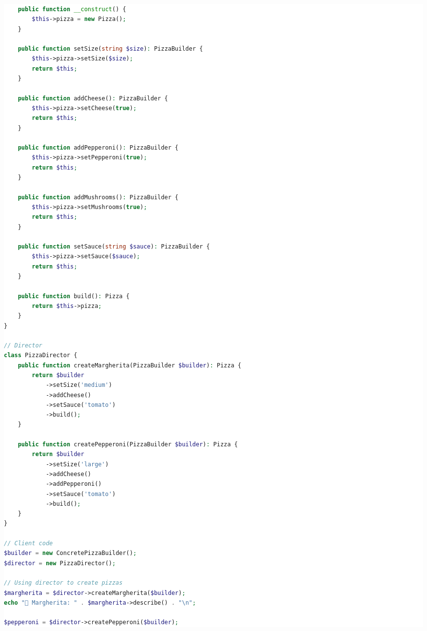 ```php
    public function __construct() {
        $this->pizza = new Pizza();
    }
    
    public function setSize(string $size): PizzaBuilder {
        $this->pizza->setSize($size);
        return $this;
    }
    
    public function addCheese(): PizzaBuilder {
        $this->pizza->setCheese(true);
        return $this;
    }
    
    public function addPepperoni(): PizzaBuilder {
        $this->pizza->setPepperoni(true);
        return $this;
    }
    
    public function addMushrooms(): PizzaBuilder {
        $this->pizza->setMushrooms(true);
        return $this;
    }
    
    public function setSauce(string $sauce): PizzaBuilder {
        $this->pizza->setSauce($sauce);
        return $this;
    }
    
    public function build(): Pizza {
        return $this->pizza;
    }
}

// Director
class PizzaDirector {
    public function createMargherita(PizzaBuilder $builder): Pizza {
        return $builder
            ->setSize('medium')
            ->addCheese()
            ->setSauce('tomato')
            ->build();
    }
    
    public function createPepperoni(PizzaBuilder $builder): Pizza {
        return $builder
            ->setSize('large')
            ->addCheese()
            ->addPepperoni()
            ->setSauce('tomato')
            ->build();
    }
}

// Client code
$builder = new ConcretePizzaBuilder();
$director = new PizzaDirector();

// Using director to create pizzas
$margherita = $director->createMargherita($builder);
echo "🧀 Margherita: " . $margherita->describe() . "\n";

$pepperoni = $director->createPepperoni($builder);
```